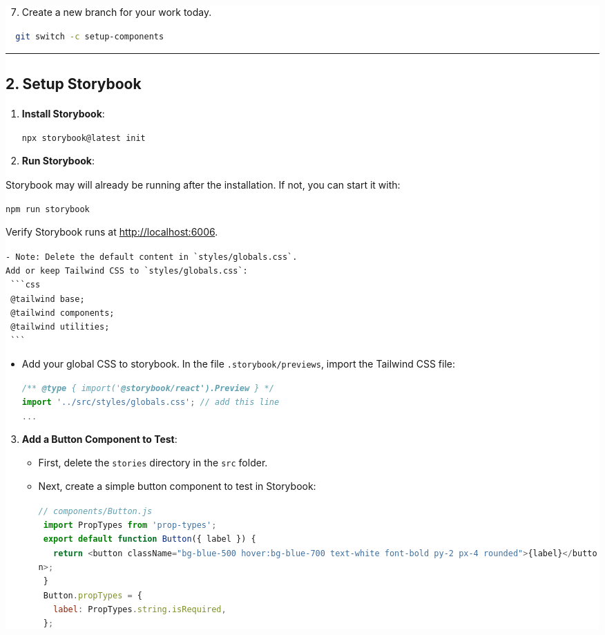 7. Create a new branch for your work today.

```bash
  git switch -c setup-components
```
---

## **2. Setup Storybook**

1. **Install Storybook**:

   ```bash
   npx storybook@latest init
   ```

2. **Run Storybook**:

Storybook may will already be running after the installation. If not, you can start it with:

   ```bash
   npm run storybook
   ```

   Verify Storybook runs at [http://localhost:6006](http://localhost:6006).

    - Note: Delete the default content in `styles/globals.css`.
    Add or keep Tailwind CSS to `styles/globals.css`:
     ```css
     @tailwind base;
     @tailwind components;
     @tailwind utilities;
     ```

- Add your global CSS to storybook. In the file `.storybook/previews`, import the Tailwind CSS file:

     ```javascript
     /** @type { import('@storybook/react').Preview } */
     import '../src/styles/globals.css'; // add this line
     ...
     ```

3. **Add a Button Component to Test**:

   - First, delete the `stories` directory in the `src` folder.

   - Next, create a simple button component to test in Storybook:

     ```javascript
     // components/Button.js
      import PropTypes from 'prop-types';
      export default function Button({ label }) {
        return <button className="bg-blue-500 hover:bg-blue-700 text-white font-bold py-2 px-4 rounded">{label}</button>;
      }
      Button.propTypes = {
        label: PropTypes.string.isRequired,
      };
     ```
